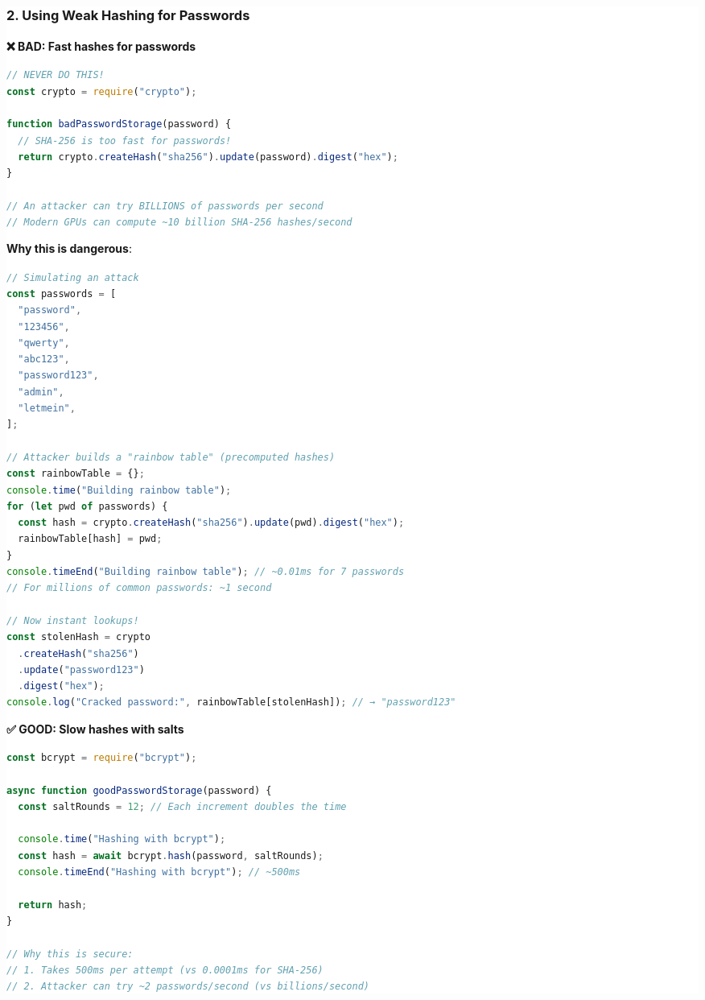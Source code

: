 ### 2. Using Weak Hashing for Passwords

**❌ BAD: Fast hashes for passwords**

```javascript
// NEVER DO THIS!
const crypto = require("crypto");

function badPasswordStorage(password) {
  // SHA-256 is too fast for passwords!
  return crypto.createHash("sha256").update(password).digest("hex");
}

// An attacker can try BILLIONS of passwords per second
// Modern GPUs can compute ~10 billion SHA-256 hashes/second
```

**Why this is dangerous**:

```javascript
// Simulating an attack
const passwords = [
  "password",
  "123456",
  "qwerty",
  "abc123",
  "password123",
  "admin",
  "letmein",
];

// Attacker builds a "rainbow table" (precomputed hashes)
const rainbowTable = {};
console.time("Building rainbow table");
for (let pwd of passwords) {
  const hash = crypto.createHash("sha256").update(pwd).digest("hex");
  rainbowTable[hash] = pwd;
}
console.timeEnd("Building rainbow table"); // ~0.01ms for 7 passwords
// For millions of common passwords: ~1 second

// Now instant lookups!
const stolenHash = crypto
  .createHash("sha256")
  .update("password123")
  .digest("hex");
console.log("Cracked password:", rainbowTable[stolenHash]); // → "password123"
```

**✅ GOOD: Slow hashes with salts**

```javascript
const bcrypt = require("bcrypt");

async function goodPasswordStorage(password) {
  const saltRounds = 12; // Each increment doubles the time

  console.time("Hashing with bcrypt");
  const hash = await bcrypt.hash(password, saltRounds);
  console.timeEnd("Hashing with bcrypt"); // ~500ms

  return hash;
}

// Why this is secure:
// 1. Takes 500ms per attempt (vs 0.0001ms for SHA-256)
// 2. Attacker can try ~2 passwords/second (vs billions/second)
```